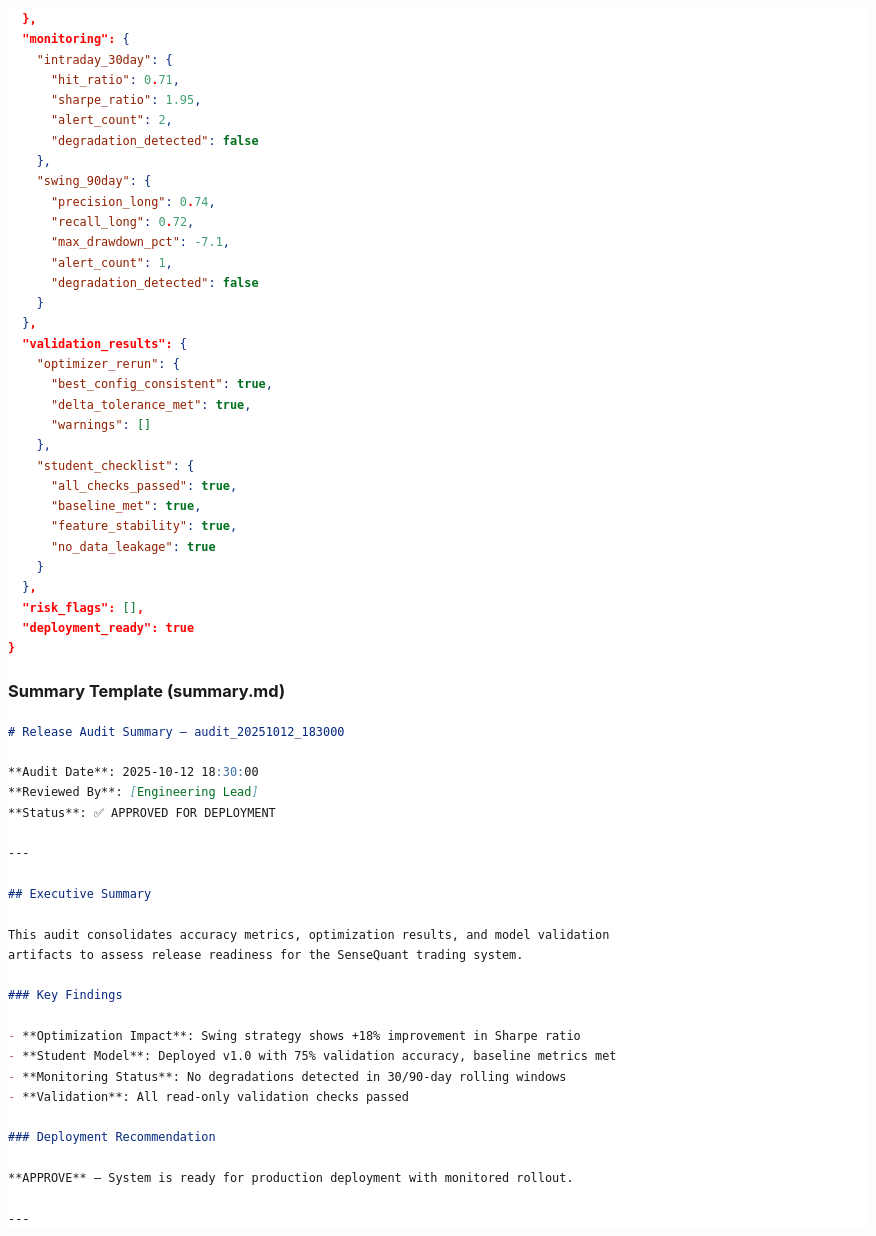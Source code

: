 ```json
  },
  "monitoring": {
    "intraday_30day": {
      "hit_ratio": 0.71,
      "sharpe_ratio": 1.95,
      "alert_count": 2,
      "degradation_detected": false
    },
    "swing_90day": {
      "precision_long": 0.74,
      "recall_long": 0.72,
      "max_drawdown_pct": -7.1,
      "alert_count": 1,
      "degradation_detected": false
    }
  },
  "validation_results": {
    "optimizer_rerun": {
      "best_config_consistent": true,
      "delta_tolerance_met": true,
      "warnings": []
    },
    "student_checklist": {
      "all_checks_passed": true,
      "baseline_met": true,
      "feature_stability": true,
      "no_data_leakage": true
    }
  },
  "risk_flags": [],
  "deployment_ready": true
}
```

### Summary Template (summary.md)

```markdown
# Release Audit Summary — audit_20251012_183000

**Audit Date**: 2025-10-12 18:30:00
**Reviewed By**: [Engineering Lead]
**Status**: ✅ APPROVED FOR DEPLOYMENT

---

## Executive Summary

This audit consolidates accuracy metrics, optimization results, and model validation
artifacts to assess release readiness for the SenseQuant trading system.

### Key Findings

- **Optimization Impact**: Swing strategy shows +18% improvement in Sharpe ratio
- **Student Model**: Deployed v1.0 with 75% validation accuracy, baseline metrics met
- **Monitoring Status**: No degradations detected in 30/90-day rolling windows
- **Validation**: All read-only validation checks passed

### Deployment Recommendation

**APPROVE** — System is ready for production deployment with monitored rollout.

---

```